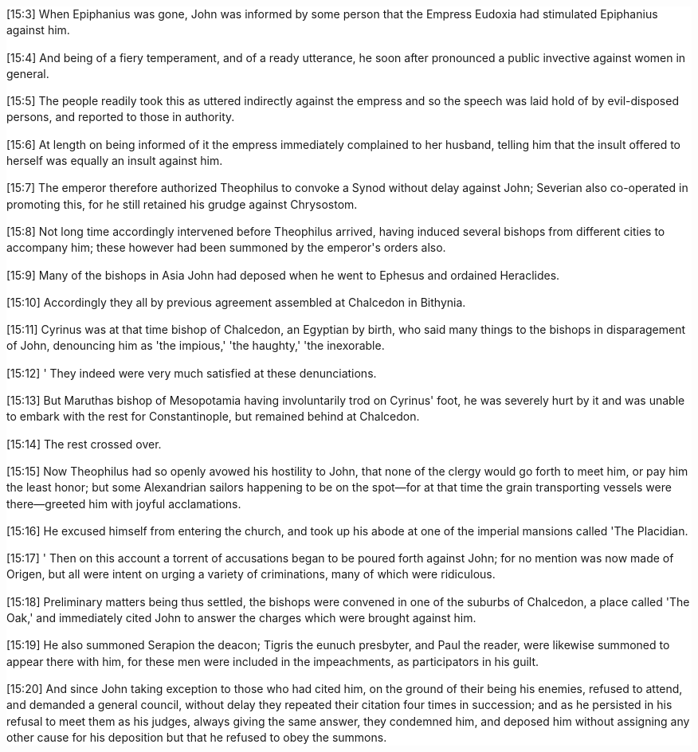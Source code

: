 [15:3] When Epiphanius was gone, John was informed by some person that the Empress Eudoxia had stimulated Epiphanius against him.

[15:4] And being of a fiery temperament, and of a ready utterance, he soon after pronounced a public invective against women in general.

[15:5] The people readily took this as uttered indirectly against the empress and so the speech was laid hold of by evil-disposed persons, and reported to those in authority.

[15:6] At length on being informed of it the empress immediately complained to her husband, telling him that the insult offered to herself was equally an insult against him.

[15:7] The emperor therefore authorized Theophilus to convoke a Synod without delay against John; Severian also co-operated in promoting this, for he still retained his grudge against Chrysostom.

[15:8] Not long time accordingly intervened before Theophilus arrived, having induced several bishops from different cities to accompany him; these however had been summoned by the emperor's orders also.

[15:9] Many of the bishops in Asia John had deposed when he went to Ephesus and ordained Heraclides.

[15:10] Accordingly they all by previous agreement assembled at Chalcedon in Bithynia.

[15:11] Cyrinus was at that time bishop of Chalcedon, an Egyptian by birth, who said many things to the bishops in disparagement of John, denouncing him as 'the impious,' 'the haughty,' 'the inexorable.

[15:12] ' They indeed were very much satisfied at these denunciations.

[15:13] But Maruthas bishop of Mesopotamia having involuntarily trod on Cyrinus' foot, he was severely hurt by it and was unable to embark with the rest for Constantinople, but remained behind at Chalcedon.

[15:14] The rest crossed over.

[15:15] Now Theophilus had so openly avowed his hostility to John, that none of the clergy would go forth to meet him, or pay him the least honor; but some Alexandrian sailors happening to be on the spot—for at that time the grain transporting vessels were there—greeted him with joyful acclamations.

[15:16] He excused himself from entering the church, and took up his abode at one of the imperial mansions called 'The Placidian.

[15:17] ' Then on this account a torrent of accusations began to be poured forth against John; for no mention was now made of Origen, but all were intent on urging a variety of criminations, many of which were ridiculous.

[15:18] Preliminary matters being thus settled, the bishops were convened in one of the suburbs of Chalcedon, a place called 'The Oak,'  and immediately cited John to answer the charges which were brought against him.

[15:19] He also summoned Serapion the deacon; Tigris the eunuch presbyter, and Paul the reader, were likewise summoned to appear there with him, for these men were included in the impeachments, as participators in his guilt.

[15:20] And since John taking exception to those who had cited him, on the ground of their being his enemies, refused to attend,  and demanded a general council, without delay they repeated their citation four times in succession; and as he persisted in his refusal to meet them as his judges, always giving the same answer, they condemned him, and deposed him without assigning any other cause for his deposition but that he refused to obey the summons.
